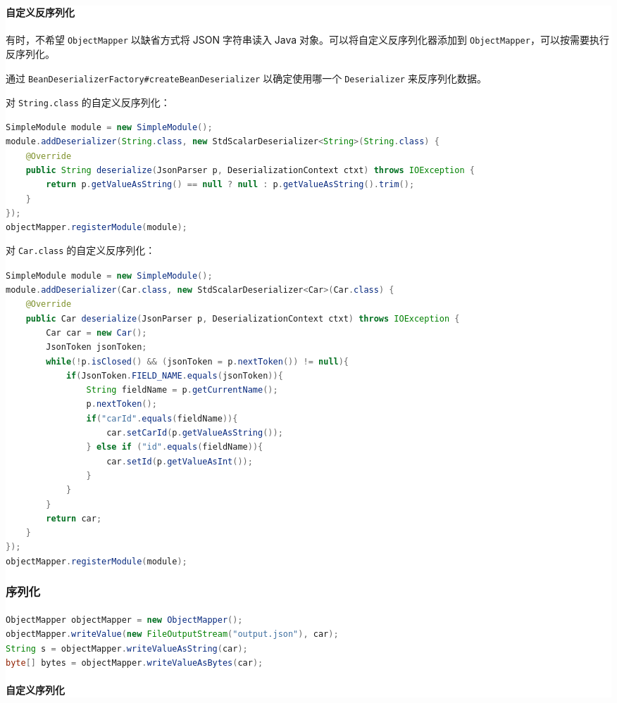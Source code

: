 #### 自定义反序列化

有时，不希望 `ObjectMapper` 以缺省方式将 JSON 字符串读入 Java 对象。可以将自定义反序列化器添加到 `ObjectMapper`，可以按需要执行反序列化。

通过 `BeanDeserializerFactory#createBeanDeserializer` 以确定使用哪一个 `Deserializer` 来反序列化数据。

对 `String.class` 的自定义反序列化：

```java
SimpleModule module = new SimpleModule();
module.addDeserializer(String.class, new StdScalarDeserializer<String>(String.class) {
    @Override
    public String deserialize(JsonParser p, DeserializationContext ctxt) throws IOException {
        return p.getValueAsString() == null ? null : p.getValueAsString().trim();
    }
});
objectMapper.registerModule(module);
```

对 `Car.class` 的自定义反序列化：

```java
SimpleModule module = new SimpleModule();
module.addDeserializer(Car.class, new StdScalarDeserializer<Car>(Car.class) {
    @Override
    public Car deserialize(JsonParser p, DeserializationContext ctxt) throws IOException {
        Car car = new Car();
        JsonToken jsonToken;
        while(!p.isClosed() && (jsonToken = p.nextToken()) != null){
            if(JsonToken.FIELD_NAME.equals(jsonToken)){
                String fieldName = p.getCurrentName();
                p.nextToken();
                if("carId".equals(fieldName)){
                    car.setCarId(p.getValueAsString());
                } else if ("id".equals(fieldName)){
                    car.setId(p.getValueAsInt());
                }
            }
        }
        return car;
    }
});
objectMapper.registerModule(module);
```

### 序列化

```java
ObjectMapper objectMapper = new ObjectMapper();
objectMapper.writeValue(new FileOutputStream("output.json"), car);
String s = objectMapper.writeValueAsString(car);
byte[] bytes = objectMapper.writeValueAsBytes(car);
```

#### 自定义序列化
